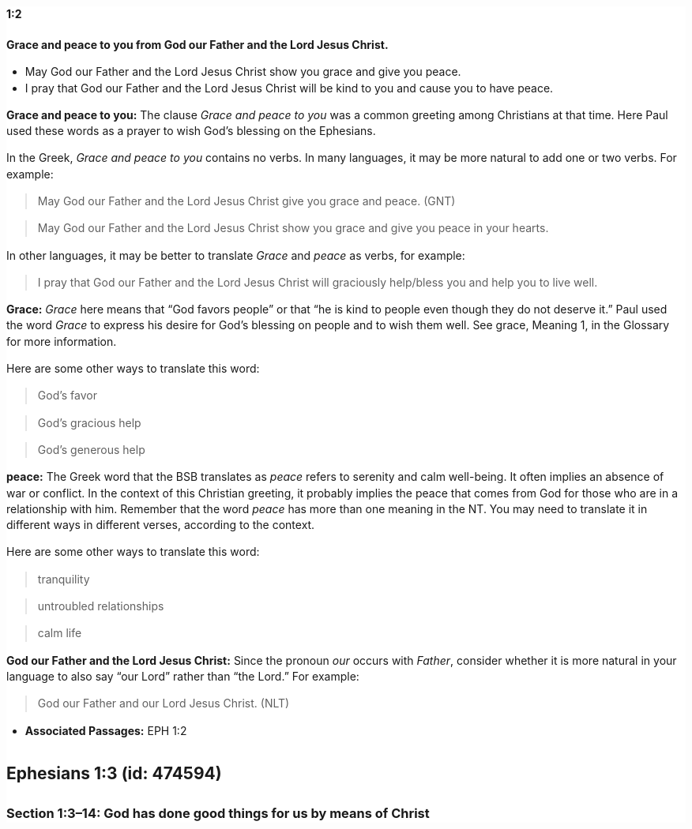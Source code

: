 #### 1:2

**Grace and peace to you from God our Father and the Lord Jesus Christ.**

* May God our Father and the Lord Jesus Christ show you grace and give you peace.
* I pray that God our Father and the Lord Jesus Christ will be kind to you and cause you to have peace.

**Grace and peace to you:** The clause *Grace and peace to you* was a common greeting among Christians at that time. Here Paul used these words as a prayer to wish God’s blessing on the Ephesians.

In the Greek, *Grace and peace to you* contains no verbs. In many languages, it may be more natural to add one or two verbs. For example:

> May God our Father and the Lord Jesus Christ give you grace and peace. (GNT)

> May God our Father and the Lord Jesus Christ show you grace and give you peace in your hearts.

In other languages, it may be better to translate *Grace* and *peace* as verbs, for example:

> I pray that God our Father and the Lord Jesus Christ will graciously help/bless you and help you to live well.

**Grace:** *Grace* here means that “God favors people” or that “he is kind to people even though they do not deserve it.” Paul used the word *Grace* to express his desire for God’s blessing on people and to wish them well. See grace, Meaning 1, in the Glossary for more information.

Here are some other ways to translate this word:

> God’s favor

> God’s gracious help

> God’s generous help

**peace:** The Greek word that the BSB translates as *peace* refers to serenity and calm well\-being. It often implies an absence of war or conflict. In the context of this Christian greeting, it probably implies the peace that comes from God for those who are in a relationship with him. Remember that the word *peace* has more than one meaning in the NT. You may need to translate it in different ways in different verses, according to the context.

Here are some other ways to translate this word:

> tranquility

> untroubled relationships

> calm life

**God our Father and the Lord Jesus Christ:** Since the pronoun *our* occurs with *Father*, consider whether it is more natural in your language to also say “our Lord” rather than “the Lord.” For example:

> God our Father and our Lord Jesus Christ. (NLT)

* **Associated Passages:** EPH 1:2

## Ephesians 1:3 (id: 474594)

### Section 1:3–14: God has done good things for us by means of Christ
